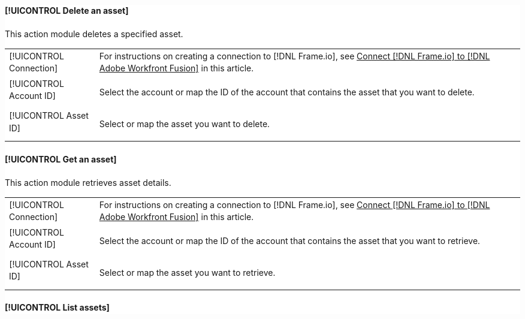 #### [!UICONTROL Delete an asset] 

This action module deletes a specified asset.

<table style="table-layout:auto"> 
 <col> 
 <col> 
 <tbody> 
  <tr> 
    <td role="rowheader">[!UICONTROL Connection] </td> 
   <td>For instructions on creating a connection to [!DNL Frame.io], see <a href="#connect-frameio-to-adobe-workfront-fusion" class="MCXref xref">Connect [!DNL Frame.io] to [!DNL Adobe Workfront Fusion]</a> in this article.</td> 
  </tr> 
  <tr> 
   <td role="rowheader">[!UICONTROL Account ID] </td> 
   <td> <p>Select the account or map the ID of the account that contains the asset that you want to delete.</p> </td> 
  </tr> 
  <tr> 
   <td role="rowheader">[!UICONTROL Asset ID] </td> 
   <td> <p>Select or map the asset you want to delete.</p> </td> 
  </tr> 
 </tbody> 
</table>

#### [!UICONTROL Get an asset]

This action module retrieves asset details.

<table style="table-layout:auto"> 
 <col> 
 <col> 
 <tbody> 
  <tr> 
    <td role="rowheader">[!UICONTROL Connection] </td> 
   <td>For instructions on creating a connection to [!DNL Frame.io], see <a href="#connect-frameio-to-adobe-workfront-fusion" class="MCXref xref">Connect [!DNL Frame.io] to [!DNL Adobe Workfront Fusion]</a> in this article.</td> 
  </tr> 
  <tr> 
   <td role="rowheader">[!UICONTROL Account ID] </td> 
   <td> <p>Select the account or map the ID of the account that contains the asset that you want to retrieve.</p> </td> 
  </tr> 
  <tr> 
   <td role="rowheader">[!UICONTROL Asset ID] </td> 
   <td> <p>Select or map the asset you want to retrieve.</p> </td> 
  </tr> 
 </tbody> 
</table>

#### [!UICONTROL List assets]
